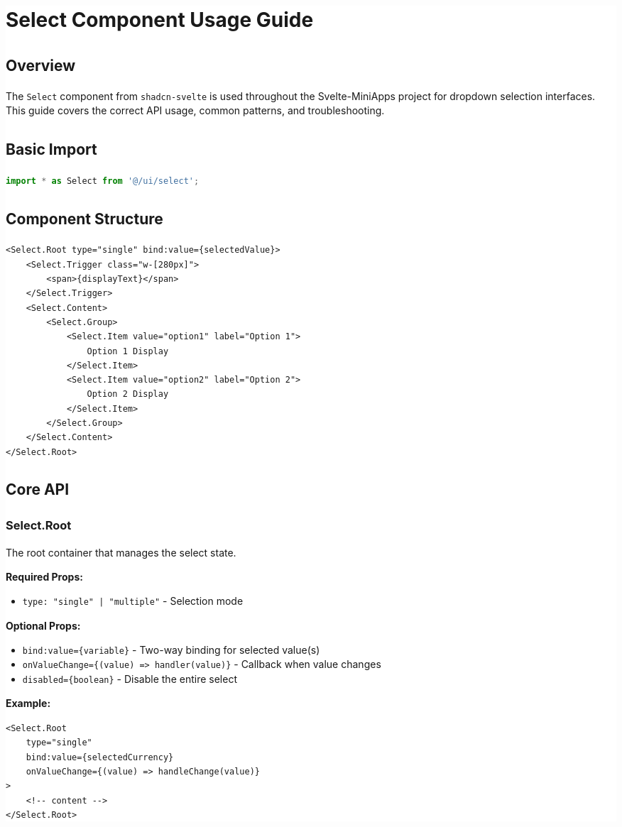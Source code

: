 # Select Component Usage Guide

## Overview

The `Select` component from `shadcn-svelte` is used throughout the Svelte-MiniApps project for dropdown selection interfaces. This guide covers the correct API usage, common patterns, and troubleshooting.

## Basic Import

```typescript
import * as Select from '@/ui/select';
```

## Component Structure

```svelte
<Select.Root type="single" bind:value={selectedValue}>
	<Select.Trigger class="w-[280px]">
		<span>{displayText}</span>
	</Select.Trigger>
	<Select.Content>
		<Select.Group>
			<Select.Item value="option1" label="Option 1">
				Option 1 Display
			</Select.Item>
			<Select.Item value="option2" label="Option 2">
				Option 2 Display
			</Select.Item>
		</Select.Group>
	</Select.Content>
</Select.Root>
```

## Core API

### Select.Root

The root container that manages the select state.

**Required Props:**
- `type: "single" | "multiple"` - Selection mode

**Optional Props:**
- `bind:value={variable}` - Two-way binding for selected value(s)
- `onValueChange={(value) => handler(value)}` - Callback when value changes
- `disabled={boolean}` - Disable the entire select

**Example:**
```svelte
<Select.Root 
	type="single" 
	bind:value={selectedCurrency}
	onValueChange={(value) => handleChange(value)}
>
	<!-- content -->
</Select.Root>
```
